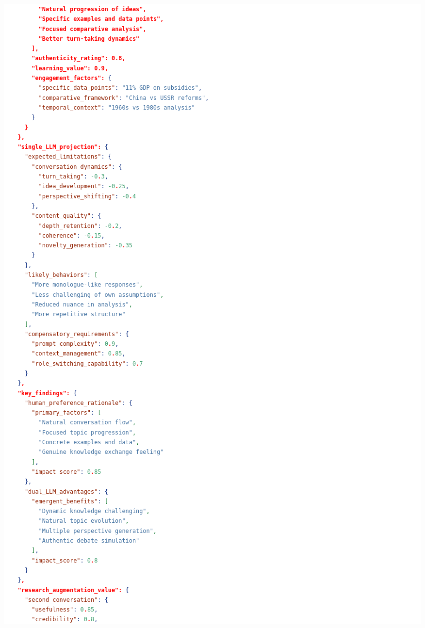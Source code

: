 ```json
          "Natural progression of ideas",
          "Specific examples and data points",
          "Focused comparative analysis",
          "Better turn-taking dynamics"
        ],
        "authenticity_rating": 0.8,
        "learning_value": 0.9,
        "engagement_factors": {
          "specific_data_points": "11% GDP on subsidies",
          "comparative_framework": "China vs USSR reforms",
          "temporal_context": "1960s vs 1980s analysis"
        }
      }
    },
    "single_LLM_projection": {
      "expected_limitations": {
        "conversation_dynamics": {
          "turn_taking": -0.3,
          "idea_development": -0.25,
          "perspective_shifting": -0.4
        },
        "content_quality": {
          "depth_retention": -0.2,
          "coherence": -0.15,
          "novelty_generation": -0.35
        }
      },
      "likely_behaviors": [
        "More monologue-like responses",
        "Less challenging of own assumptions",
        "Reduced nuance in analysis",
        "More repetitive structure"
      ],
      "compensatory_requirements": {
        "prompt_complexity": 0.9,
        "context_management": 0.85,
        "role_switching_capability": 0.7
      }
    },
    "key_findings": {
      "human_preference_rationale": {
        "primary_factors": [
          "Natural conversation flow",
          "Focused topic progression",
          "Concrete examples and data",
          "Genuine knowledge exchange feeling"
        ],
        "impact_score": 0.85
      },
      "dual_LLM_advantages": {
        "emergent_benefits": [
          "Dynamic knowledge challenging",
          "Natural topic evolution",
          "Multiple perspective generation",
          "Authentic debate simulation"
        ],
        "impact_score": 0.8
      }
    },
    "research_augmentation_value": {
      "second_conversation": {
        "usefulness": 0.85,
        "credibility": 0.8,
```